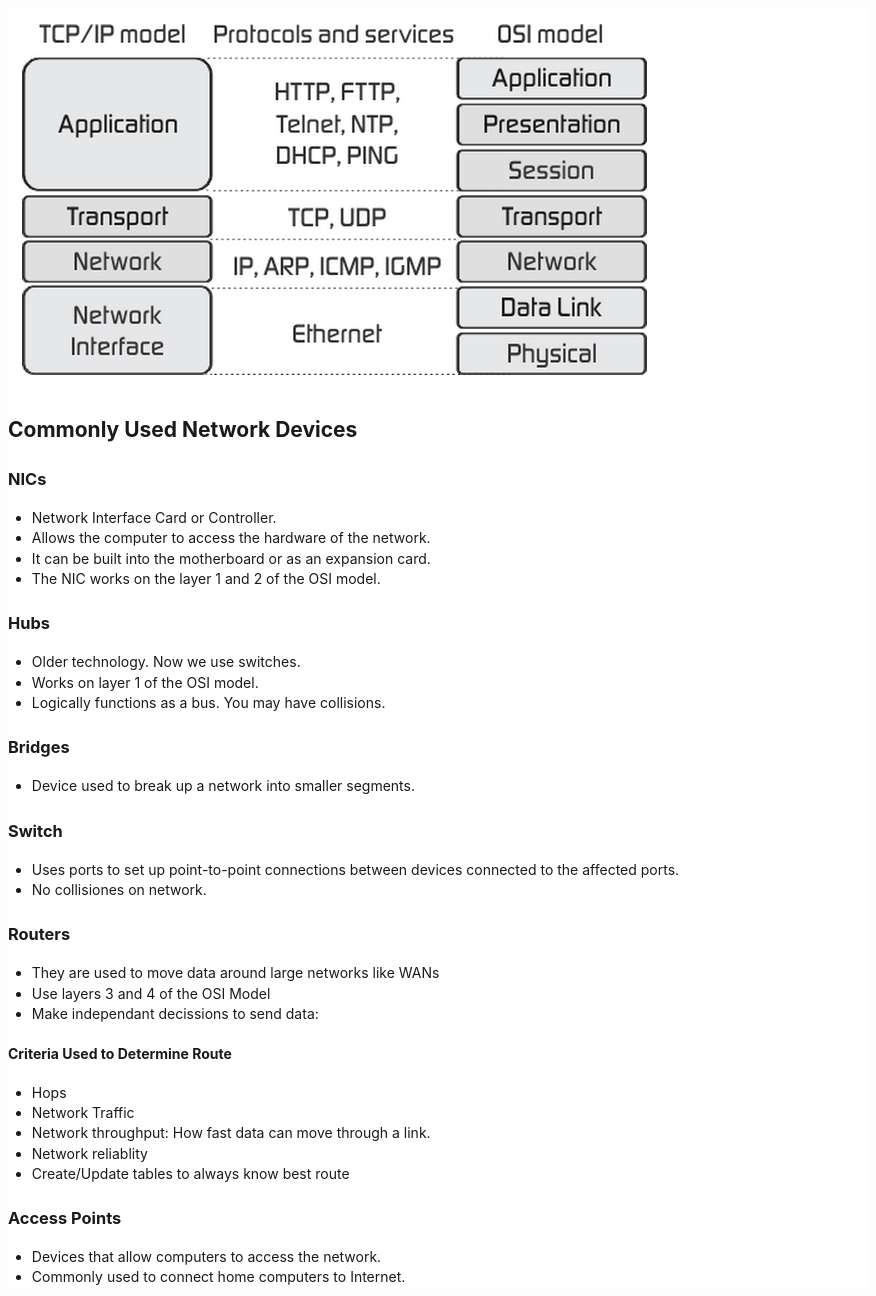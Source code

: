 ![TCP_vs_OSI_Model](images/TCP-IP-model-vs-OSI-model.png)

## Commonly Used Network Devices

### NICs
- Network Interface Card or Controller.
- Allows the computer to access the hardware of the network.
- It can be built into the motherboard or as an expansion card.
- The NIC works on the layer 1 and 2 of the OSI model.

### Hubs
- Older technology. Now we use switches.
- Works on layer 1 of the OSI model.
- Logically functions as a bus. You may have collisions.

### Bridges
- Device used to break up a network into smaller segments.

### Switch
- Uses ports to set up point-to-point connections between devices connected to the affected ports.
- No collisiones on network.

### Routers
- They are used to move data around large networks like WANs
- Use layers 3 and 4 of the OSI Model
- Make independant decissions to send data:

#### Criteria Used to Determine Route
- Hops
- Network Traffic
- Network throughput: How fast data can move through a link.
- Network reliablity
- Create/Update tables to always know best route

### Access Points
- Devices that allow computers to access the network.
- Commonly used to connect home computers to Internet.
 
